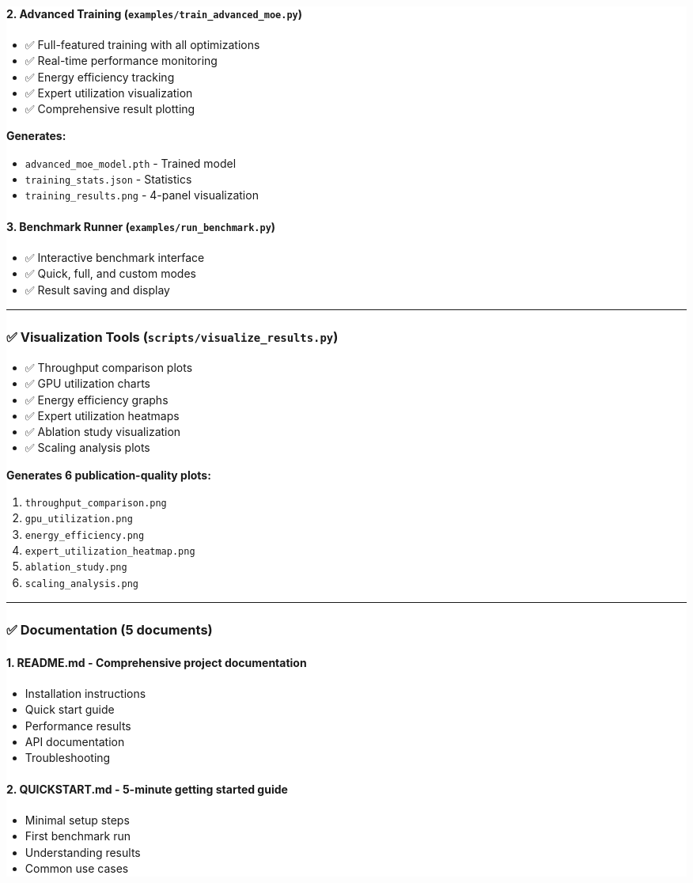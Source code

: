 #### 2. **Advanced Training** (`examples/train_advanced_moe.py`)
- ✅ Full-featured training with all optimizations
- ✅ Real-time performance monitoring
- ✅ Energy efficiency tracking
- ✅ Expert utilization visualization
- ✅ Comprehensive result plotting

**Generates:**
- `advanced_moe_model.pth` - Trained model
- `training_stats.json` - Statistics
- `training_results.png` - 4-panel visualization

#### 3. **Benchmark Runner** (`examples/run_benchmark.py`)
- ✅ Interactive benchmark interface
- ✅ Quick, full, and custom modes
- ✅ Result saving and display

---

### ✅ Visualization Tools (`scripts/visualize_results.py`)

- ✅ Throughput comparison plots
- ✅ GPU utilization charts
- ✅ Energy efficiency graphs
- ✅ Expert utilization heatmaps
- ✅ Ablation study visualization
- ✅ Scaling analysis plots

**Generates 6 publication-quality plots:**
1. `throughput_comparison.png`
2. `gpu_utilization.png`
3. `energy_efficiency.png`
4. `expert_utilization_heatmap.png`
5. `ablation_study.png`
6. `scaling_analysis.png`

---

### ✅ Documentation (5 documents)

#### 1. **README.md** - Comprehensive project documentation
- Installation instructions
- Quick start guide
- Performance results
- API documentation
- Troubleshooting

#### 2. **QUICKSTART.md** - 5-minute getting started guide
- Minimal setup steps
- First benchmark run
- Understanding results
- Common use cases
